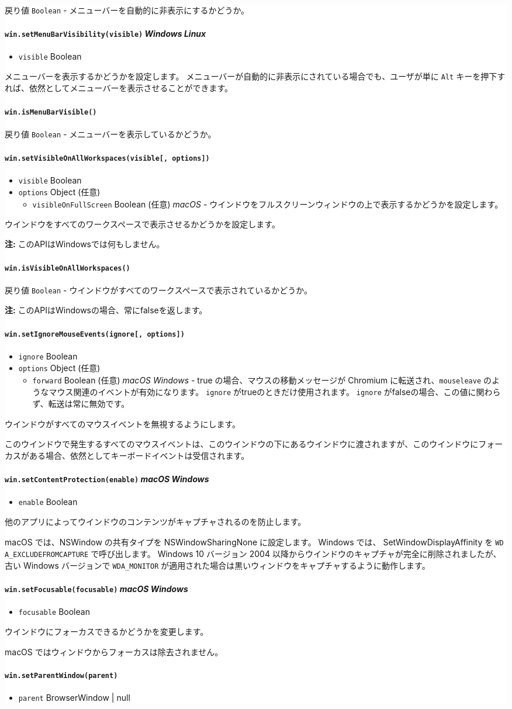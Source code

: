 戻り値 `Boolean` - メニューバーを自動的に非表示にするかどうか。

#### `win.setMenuBarVisibility(visible)` _Windows_ _Linux_

* `visible` Boolean

メニューバーを表示するかどうかを設定します。 メニューバーが自動的に非表示にされている場合でも、ユーザが単に `Alt` キーを押下すれば、依然としてメニューバーを表示させることができます。

#### `win.isMenuBarVisible()`

戻り値 `Boolean` - メニューバーを表示しているかどうか。

#### `win.setVisibleOnAllWorkspaces(visible[, options])`

* `visible` Boolean
* `options` Object (任意)
  * `visibleOnFullScreen` Boolean (任意) _macOS_ - ウインドウをフルスクリーンウィンドウの上で表示するかどうかを設定します。

ウインドウをすべてのワークスペースで表示させるかどうかを設定します。

**注:** このAPIはWindowsでは何もしません。

#### `win.isVisibleOnAllWorkspaces()`

戻り値 `Boolean` - ウインドウがすべてのワークスペースで表示されているかどうか。

**注:** このAPIはWindowsの場合、常にfalseを返します。

#### `win.setIgnoreMouseEvents(ignore[, options])`

* `ignore` Boolean
* `options` Object (任意)
  * `forward` Boolean (任意) _macOS_ _Windows_ - true の場合、マウスの移動メッセージが Chromium に転送され、`mouseleave` のようなマウス関連のイベントが有効になります。 `ignore` がtrueのときだけ使用されます。 `ignore` がfalseの場合、この値に関わらず、転送は常に無効です。

ウインドウがすべてのマウスイベントを無視するようにします。

このウインドウで発生するすべてのマウスイベントは、このウインドウの下にあるウインドウに渡されますが、このウインドウにフォーカスがある場合、依然としてキーボードイベントは受信されます。

#### `win.setContentProtection(enable)` _macOS_ _Windows_

* `enable` Boolean

他のアプリによってウインドウのコンテンツがキャプチャされるのを防止します。

macOS では、NSWindow の共有タイプを NSWindowSharingNone に設定します。 Windows では、 SetWindowDisplayAffinity を `WDA_EXCLUDEFROMCAPTURE` で呼び出します。 Windows 10 バージョン 2004 以降からウインドウのキャプチャが完全に削除されましたが、古い Windows バージョンで `WDA_MONITOR` が適用された場合は黒いウィンドウをキャプチャするように動作します。

#### `win.setFocusable(focusable)` _macOS_ _Windows_

* `focusable` Boolean

ウインドウにフォーカスできるかどうかを変更します。

macOS ではウィンドウからフォーカスは除去されません。

#### `win.setParentWindow(parent)`

* `parent` BrowserWindow | null


[runtime-enabled-features]: https://cs.chromium.org/chromium/src/third_party/blink/renderer/platform/runtime_enabled_features.json5?l=70
[page-visibility-api]: https://developer.mozilla.org/en-US/docs/Web/API/Page_Visibility_API
[quick-look]: https://en.wikipedia.org/wiki/Quick_Look
[vibrancy-docs]: https://developer.apple.com/documentation/appkit/nsvisualeffectview?preferredLanguage=objc
[window-levels]: https://developer.apple.com/documentation/appkit/nswindow/level
[chrome-content-scripts]: https://developer.chrome.com/extensions/content_scripts#execution-environment
[event-emitter]: https://nodejs.org/api/events.html#events_class_eventemitter